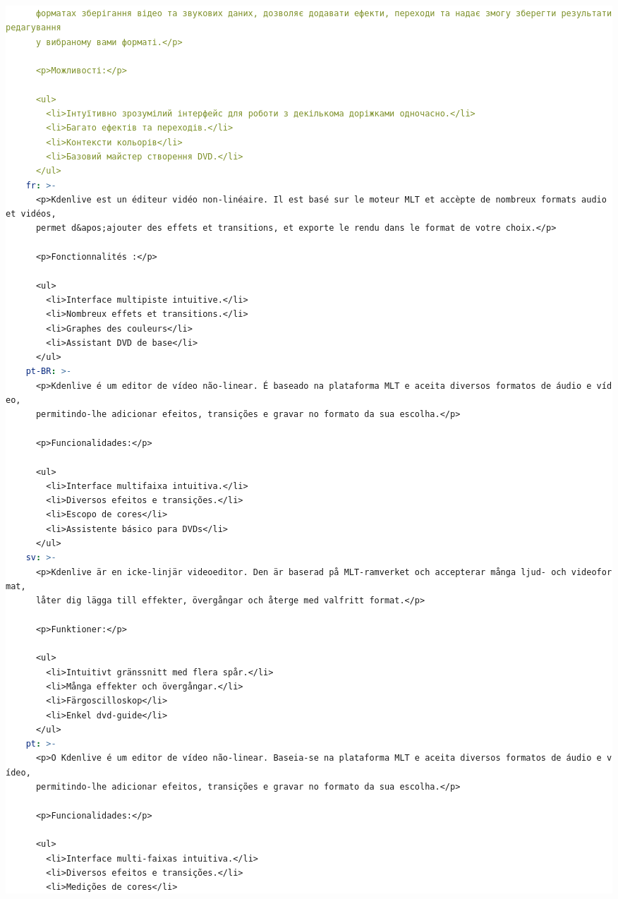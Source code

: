 ```yaml
      форматах зберігання відео та звукових даних, дозволяє додавати ефекти, переходи та надає змогу зберегти результати редагування
      у вибраному вами форматі.</p>
  
      <p>Можливості:</p>
  
      <ul>
        <li>Інтуїтивно зрозумілий інтерфейс для роботи з декількома доріжками одночасно.</li>
        <li>Багато ефектів та переходів.</li>
        <li>Контексти кольорів</li>
        <li>Базовий майстер створення DVD.</li>
      </ul>
    fr: >-
      <p>Kdenlive est un éditeur vidéo non-linéaire. Il est basé sur le moteur MLT et accèpte de nombreux formats audio et vidéos,
      permet d&apos;ajouter des effets et transitions, et exporte le rendu dans le format de votre choix.</p>
  
      <p>Fonctionnalités :</p>
  
      <ul>
        <li>Interface multipiste intuitive.</li>
        <li>Nombreux effets et transitions.</li>
        <li>Graphes des couleurs</li>
        <li>Assistant DVD de base</li>
      </ul>
    pt-BR: >-
      <p>Kdenlive é um editor de vídeo não-linear. É baseado na plataforma MLT e aceita diversos formatos de áudio e vídeo,
      permitindo-lhe adicionar efeitos, transições e gravar no formato da sua escolha.</p>
  
      <p>Funcionalidades:</p>
  
      <ul>
        <li>Interface multifaixa intuitiva.</li>
        <li>Diversos efeitos e transições.</li>
        <li>Escopo de cores</li>
        <li>Assistente básico para DVDs</li>
      </ul>
    sv: >-
      <p>Kdenlive är en icke-linjär videoeditor. Den är baserad på MLT-ramverket och accepterar många ljud- och videoformat,
      låter dig lägga till effekter, övergångar och återge med valfritt format.</p>
  
      <p>Funktioner:</p>
  
      <ul>
        <li>Intuitivt gränssnitt med flera spår.</li>
        <li>Många effekter och övergångar.</li>
        <li>Färgoscilloskop</li>
        <li>Enkel dvd-guide</li>
      </ul>
    pt: >-
      <p>O Kdenlive é um editor de vídeo não-linear. Baseia-se na plataforma MLT e aceita diversos formatos de áudio e vídeo,
      permitindo-lhe adicionar efeitos, transições e gravar no formato da sua escolha.</p>
  
      <p>Funcionalidades:</p>
  
      <ul>
        <li>Interface multi-faixas intuitiva.</li>
        <li>Diversos efeitos e transições.</li>
        <li>Medições de cores</li>
```